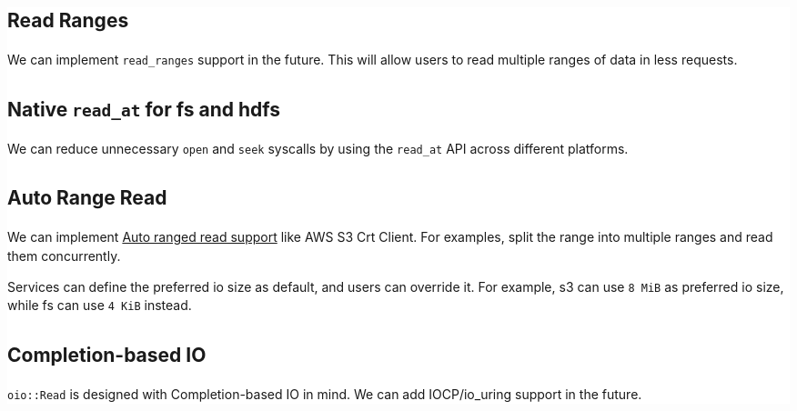 ## Read Ranges

We can implement `read_ranges` support in the future. This will allow users to read multiple ranges of data in less requests.

## Native `read_at` for fs and hdfs

We can reduce unnecessary `open` and `seek` syscalls by using the `read_at` API across different platforms.

## Auto Range Read

We can implement [Auto ranged read support](https://github.com/apache/opendal/issues/1105) like AWS S3 Crt Client. For examples, split the range into multiple ranges and read them concurrently. 

Services can define the preferred io size as default, and users can override it. For example, s3 can use `8 MiB` as preferred io size, while fs can use `4 KiB` instead.

## Completion-based IO

`oio::Read` is designed with Completion-based IO in mind. We can add IOCP/io_uring support in the future.
